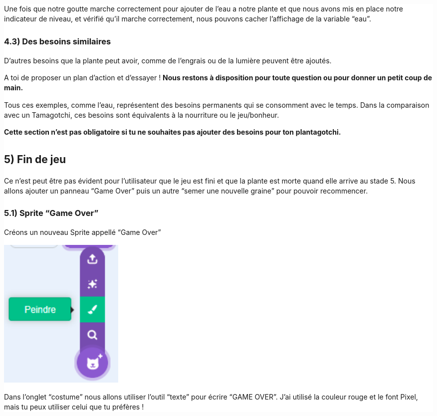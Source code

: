 Une fois que notre goutte marche correctement pour ajouter de l’eau a notre plante et que nous avons
mis en place notre indicateur de niveau, et vérifié qu’il marche correctement, nous pouvons cacher
l’affichage de la variable “eau”.

### 4.3) Des besoins similaires


D’autres besoins que la plante peut avoir, comme de l’engrais ou de la lumière peuvent être ajoutés.

A toi de proposer un plan d’action et d’essayer !
**Nous restons à disposition pour toute question ou pour donner un petit coup de main.**

Tous ces exemples, comme l’eau, représentent des besoins permanents qui se consomment avec le
temps. Dans la comparaison avec un Tamagotchi, ces besoins sont équivalents à la nourriture ou le
jeu/bonheur.

**Cette section n’est pas obligatoire si tu ne souhaites pas ajouter des besoins pour ton**
**plantagotchi.**

## 5) Fin de jeu


Ce n’est peut être pas évident pour l’utilisateur que le jeu est fini et que la plante est morte quand elle
arrive au stade 5. Nous allons ajouter un panneau “Game Over” puis un autre “semer une nouvelle
graine” pour pouvoir recommencer.

### 5.1) Sprite “Game Over”


Créons un nouveau Sprite appellé “Game Over”

![Code complet pour la gestion du bonheur de la plante](assets/Plantagotchi.pdf-21-0.png)


Dans l’onglet “costume” nous allons utiliser l’outil “texte” pour écrire “GAME OVER”. J’ai utilisé la couleur
rouge et le font Pixel, mais tu peux utiliser celui que tu préfères !

